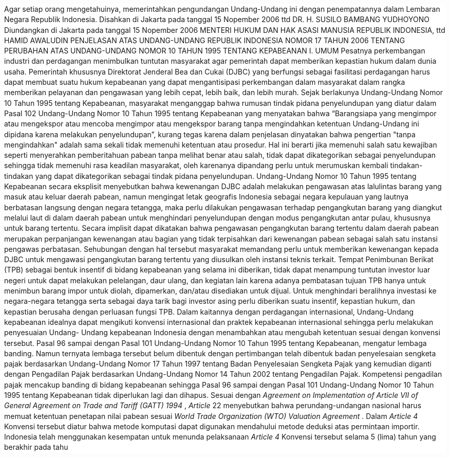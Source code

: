 Agar setiap orang mengetahuinya, memerintahkan pengundangan Undang-Undang ini dengan penempatannya dalam Lembaran Negara Republik Indonesia. Disahkan di Jakarta pada tanggal 15 Nopember 2006 ttd DR. H. SUSILO BAMBANG YUDHOYONO Diundangkan di Jakarta pada tanggal 15 Nopember 2006 MENTERI HUKUM DAN HAK ASASI MANUSIA REPUBLIK INDONESIA, ttd HAMID AWALUDIN PENJELASAN ATAS UNDANG-UNDANG REPUBLIK INDONESIA NOMOR 17 TAHUN 2006 TENTANG PERUBAHAN ATAS UNDANG-UNDANG NOMOR 10 TAHUN 1995 TENTANG KEPABEANAN I. UMUM Pesatnya perkembangan industri dan perdagangan menimbulkan tuntutan masyarakat agar pemerintah dapat memberikan kepastian hukum dalam dunia usaha. Pemerintah khususnya Direktorat Jenderal Bea dan Cukai (DJBC) yang berfungsi sebagai fasilitasi perdagangan harus dapat membuat suatu hukum kepabeanan yang dapat mengantisipasi perkembangan dalam masyarakat dalam rangka memberikan pelayanan dan pengawasan yang lebih cepat, lebih baik, dan lebih murah. Sejak berlakunya Undang-Undang Nomor 10 Tahun 1995 tentang Kepabeanan, masyarakat menganggap bahwa rumusan tindak pidana penyelundupan yang diatur dalam Pasal 102 Undang-Undang Nomor 10 Tahun 1995 tentang Kepabeanan yang menyatakan bahwa “Barangsiapa yang mengimpor atau mengekspor atau mencoba mengimpor atau mengekspor barang tanpa mengindahkan ketentuan Undang-Undang ini dipidana karena melakukan penyelundupan”, kurang tegas karena dalam penjelasan dinyatakan bahwa pengertian "tanpa mengindahkan" adalah sama sekali tidak memenuhi ketentuan atau prosedur. Hal ini berarti jika memenuhi salah satu kewajiban seperti menyerahkan pemberitahuan pabean tanpa melihat benar atau salah, tidak dapat dikategorikan sebagai penyelundupan sehingga tidak memenuhi rasa keadilan masyarakat, oleh karenanya dipandang perlu untuk merumuskan kembali tindakan- tindakan yang dapat dikategorikan sebagai tindak pidana penyelundupan. Undang-Undang Nomor 10 Tahun 1995 tentang Kepabeanan secara eksplisit menyebutkan bahwa kewenangan DJBC adalah melakukan pengawasan atas lalulintas barang yang masuk atau keluar daerah pabean, namun mengingat letak geografis Indonesia sebagai negara kepulauan yang lautnya berbatasan langsung dengan negara tetangga, maka perlu dilakukan pengawasan terhadap pengangkutan barang yang diangkut melalui laut di dalam daerah pabean untuk menghindari penyelundupan dengan modus pengangkutan antar pulau, khususnya untuk barang tertentu. Secara implisit dapat dikatakan bahwa pengawasan pengangkutan barang tertentu dalam daerah pabean merupakan perpanjangan kewenangan atau bagian yang tidak terpisahkan dari kewenangan pabean sebagai salah satu instansi pengawas perbatasan. Sehubungan dengan hal tersebut masyarakat memandang perlu untuk memberikan kewenangan kepada DJBC untuk mengawasi pengangkutan barang tertentu yang diusulkan oleh instansi teknis terkait. Tempat Penimbunan Berikat (TPB) sebagai bentuk insentif di bidang kepabeanan yang selama ini diberikan, tidak dapat menampung tuntutan investor luar negeri untuk dapat melakukan pelelangan, daur ulang, dan kegiatan lain karena adanya pembatasan tujuan TPB hanya untuk menimbun barang impor untuk diolah, dipamerkan, dan/atau disediakan untuk dijual. Untuk menghindari beralihnya investasi ke negara-negara tetangga serta sebagai daya tarik bagi investor asing perlu diberikan suatu insentif, kepastian hukum, dan kepastian berusaha dengan perluasan fungsi TPB. Dalam kaitannya dengan perdagangan internasional, Undang-Undang kepabeanan idealnya dapat mengikuti konvensi internasional dan praktek kepabeanan internasional sehingga perlu melakukan penyesuaian Undang- Undang kepabeanan Indonesia dengan menambahkan atau mengubah ketentuan sesuai dengan konvensi tersebut. Pasal 96 sampai dengan Pasal 101 Undang-Undang Nomor 10 Tahun 1995 tentang Kepabeanan, mengatur lembaga banding. Namun ternyata lembaga tersebut belum dibentuk dengan pertimbangan telah dibentuk badan penyelesaian sengketa pajak berdasarkan Undang-Undang Nomor 17 Tahun 1997 tentang Badan Penyelesaian Sengketa Pajak yang kemudian diganti dengan Pengadilan Pajak berdasarkan Undang-Undang Nomor 14 Tahun 2002 tentang Pengadilan Pajak. Kompetensi pengadilan pajak mencakup banding di bidang kepabeanan sehingga Pasal 96 sampai dengan Pasal 101 Undang-Undang Nomor 10 Tahun 1995 tentang Kepabeanan tidak diperlukan lagi dan dihapus. Sesuai dengan _Agreement on Implementation of Article VII of General_ _Agreement on Trade and Tariff (GATT) 1994_ , _Article_ 22 menyebutkan bahwa perundang-undangan nasional harus memuat ketentuan penetapan nilai pabean sesuai _World Trade Organization (WTO) Valuation Agreement_ . Dalam _Article 4_ Konvensi tersebut diatur bahwa metode komputasi dapat digunakan mendahului metode deduksi atas permintaan importir. Indonesia telah menggunakan kesempatan untuk menunda pelaksanaan _Article 4_ Konvensi tersebut selama 5 (lima) tahun yang berakhir pada tahu